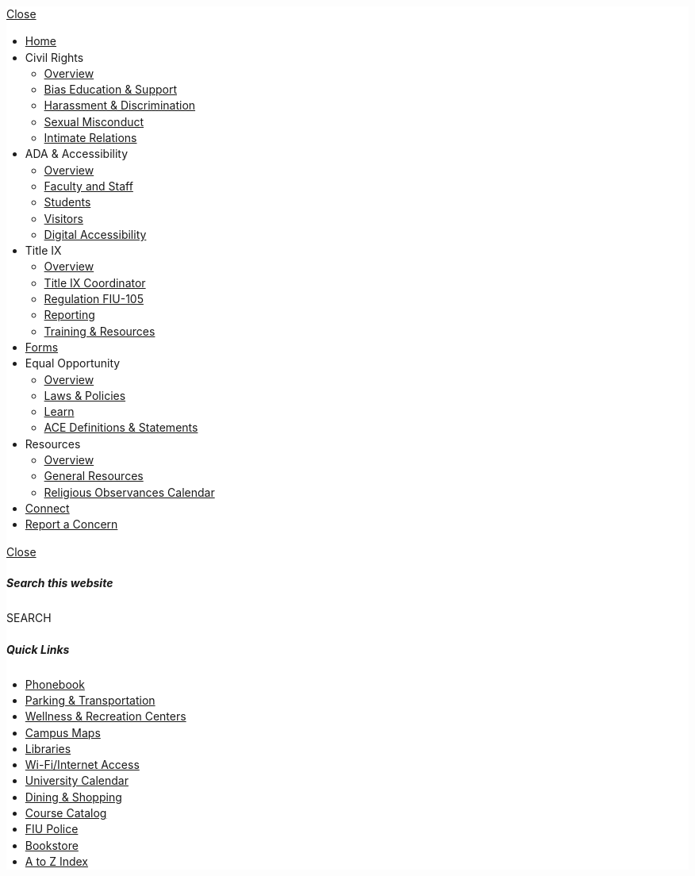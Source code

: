 
[Close](https://ace.fiu.edu/civil-rights/index.html)
  * [Home](https://ace.fiu.edu/index.html)
  * Civil Rights
    * [Overview](https://ace.fiu.edu/civil-rights/index.html)
    * [Bias Education & Support](https://ace.fiu.edu/civil-rights/bias-education-and-support/index.html)
    * [Harassment & Discrimination](https://ace.fiu.edu/civil-rights/harassment-and-discrimination/index.html)
    * [Sexual Misconduct](https://ace.fiu.edu/civil-rights/sexual-misconduct/index.html)
    * [Intimate Relations](https://ace.fiu.edu/civil-rights/intimate-relations/index.html)
  * ADA & Accessibility
    * [Overview](https://ace.fiu.edu/ada-and-accessibility/index.html)
    * [Faculty and Staff](https://ace.fiu.edu/ada-and-accessibility/faculty-and-staff/index.html)
    * [Students](https://ace.fiu.edu/ada-and-accessibility/students/index.html)
    * [Visitors](https://ace.fiu.edu/ada-and-accessibility/visitors/index.html)
    * [Digital Accessibility](https://accessibility.fiu.edu/index.html)
  * Title IX
    * [Overview](https://ace.fiu.edu/title-ix/index.html)
    * [Title IX Coordinator](https://ace.fiu.edu/title-ix/title-ix-coordinator/index.html)
    * [Regulation FIU-105](https://ace.fiu.edu/title-ix/regulation-fiu-105/index.html)
    * [Reporting](https://ace.fiu.edu/title-ix/reporting/index.html)
    * [Training & Resources](https://ace.fiu.edu/title-ix/training-resources/index.html)
  * [Forms](https://ace.fiu.edu/forms/index.html)
  * Equal Opportunity
    * [Overview](https://ace.fiu.edu/equal-opportunity/index.html)
    * [Laws & Policies](https://ace.fiu.edu/equal-opportunity/laws-and-policies/index.html)
    * [Learn](https://ace.fiu.edu/equal-opportunity/learn/index.html)
    * [ACE Definitions & Statements](https://ace.fiu.edu/equal-opportunity/ace-definitions-and-statements/index.html)
  * Resources
    * [Overview](https://ace.fiu.edu/resources/index.html)
    * [General Resources](https://ace.fiu.edu/resources/general-resources/index.html)
    * [Religious Observances Calendar](https://ace.fiu.edu/resources/religious-observances-calendar/index.html)
  * [Connect](https://ace.fiu.edu/connect/index.html)
  * [Report a Concern](https://report.fiu.edu)


[ Close ](https://ace.fiu.edu/civil-rights/index.html)
##### Search this website
SEARCH
##### Quick Links
  * [ Phonebook](https://phonebook.fiu.edu)
  * [ Parking & Transportation](https://parking.fiu.edu/)
  * [ Wellness & Recreation Centers](https://dasa.fiu.edu/all-departments/wellness-recreation-centers/)
  * [ Campus Maps](http://campusmaps.fiu.edu/)
  * [ Libraries](https://library.fiu.edu/)
  * [ Wi-Fi/Internet Access](https://network.fiu.edu/)
  * [ University Calendar](https://calendar.fiu.edu/)
  * [ Dining & Shopping](https://shop.fiu.edu/)
  * [ Course Catalog](https://catalog.fiu.edu/)
  * [ FIU Police](https://police.fiu.edu/)
  * [ Bookstore](https://shop.fiu.edu/retail/barnes-noble/course-materials/)
  * [ A to Z Index](https://www.fiu.edu/atoz/index.html)
